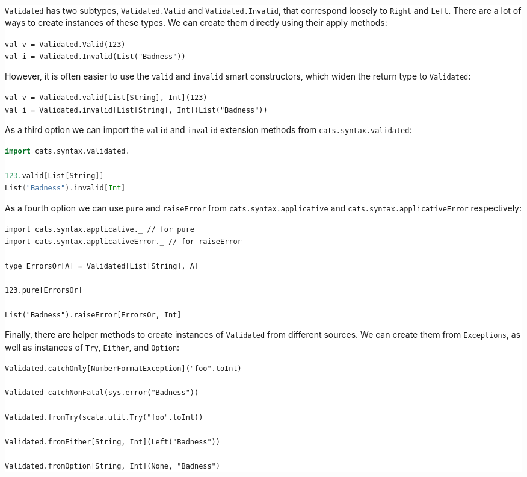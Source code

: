 `Validated` has two subtypes, `Validated.Valid` and `Validated.Invalid`, that correspond loosely to `Right` and `Left`.
There are a lot of ways to create instances of these types. We can create them directly using their apply methods:

```
val v = Validated.Valid(123)
val i = Validated.Invalid(List("Badness"))
```

However, it is often easier to use the `valid` and `invalid` smart constructors, which widen the return type to
`Validated`:

```
val v = Validated.valid[List[String], Int](123)
val i = Validated.invalid[List[String], Int](List("Badness"))
```

As a third option we can import the `valid` and `invalid` extension methods from `cats.syntax.validated`:

```scala
import cats.syntax.validated._

123.valid[List[String]]
List("Badness").invalid[Int]
```

As a fourth option we can use `pure` and `raiseError` from `cats.syntax.applicative` and `cats.syntax.applicativeError`
respectively:

```
import cats.syntax.applicative._ // for pure
import cats.syntax.applicativeError._ // for raiseError

type ErrorsOr[A] = Validated[List[String], A]

123.pure[ErrorsOr]

List("Badness").raiseError[ErrorsOr, Int]
```
Finally, there are helper methods to create instances of `Validated` from different sources. We can create them from
`Exceptions`, as well as instances of `Try`, `Either`, and `Option`:

```
Validated.catchOnly[NumberFormatException]("foo".toInt)

Validated catchNonFatal(sys.error("Badness"))

Validated.fromTry(scala.util.Try("foo".toInt))

Validated.fromEither[String, Int](Left("Badness"))

Validated.fromOption[String, Int](None, "Badness")
```
